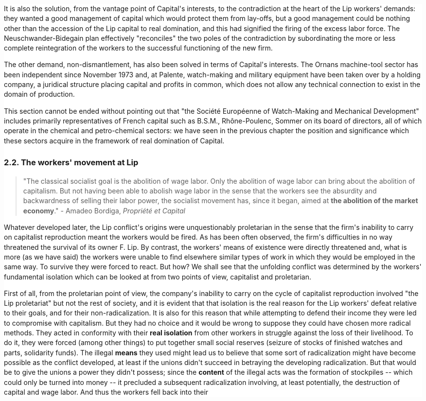 It is also the solution, from the vantage point of Capital's interests,
to the contradiction at the heart of the Lip workers' demands: they
wanted a good management of capital which would protect them from
lay-offs, but a good management could be nothing other than the
accession of the Lip capital to real domination, and this had signified
the firing of the excess labor force. The Neuschwander-Bidegain plan
effectively "reconciles" the two poles of the contradiction by
subordinating the more or less complete reintegration of the workers to
the successful functioning of the new firm.

The other demand, non-dismantlement, has also been solved in terms of
Capital's interests. The Ornans machine-tool sector has been independent
since November 1973 and, at Palente, watch-making and military equipment
have been taken over by a holding company, a juridical structure placing
capital and profits in common, which does not allow any technical
connection to exist in the domain of production.

This section cannot be ended without pointing out that "the Société
Européenne of Watch-Making and Mechanical Development" includes
primarily representatives of French capital such as B.S.M.,
Rhône-Poulenc, Sommer on its board of directors, all of which operate in
the chemical and petro-chemical sectors: we have seen in the previous
chapter the position and significance which these sectors acquire in the
framework of real domination of Capital.

### 2.2. The workers' movement at Lip

>"The classical socialist goal is the abolition of wage labor. Only the
abolition of wage labor can bring about the abolition of capitalism. But
not having been able to abolish wage labor in the sense that the workers
see the absurdity and backwardness of selling their labor power, the
socialist movement has, since it began, aimed at **the abolition of the
market economy**." - Amadeo Bordiga, _Propriété et Capital_

Whatever developed later, the Lip conflict's origins were unquestionably
proletarian in the sense that the firm's inability to carry on
capitalist reproduction meant the workers would be fired. As has been
often observed, the firm's difficulties in no way threatened the
survival of its owner F. Lip. By contrast, the workers' means of
existence were directly threatened and, what is more (as we have said)
the workers were unable to find elsewhere similar types of work in which
they would be employed in the same way. To survive they were forced to
react. But how? We shall see that the unfolding conflict was determined
by the workers' fundamental isolation which can be looked at from two
points of view, capitalist and proletarian.

First of all, from the proletarian point of view, the company's
inability to carry on the cycle of capitalist reproduction involved "the
Lip proletariat" but not the rest of society, and it is evident that
that isolation is the real reason for the Lip workers' defeat relative
to their goals, and for their non-radicalization. It is also for this
reason that while attempting to defend their income they were led to
compromise with capitalism. But they had no choice and it would be wrong
to suppose they could have chosen more radical methods. They acted in
conformity with their **real isolation** from other workers in struggle
against the loss of their livelihood. To do it, they were forced (among
other things) to put together small social reserves (seizure of stocks
of finished watches and parts, solidarity funds). The illegal **means**
they used might lead us to believe that some sort of radicalization
might have become possible as the conflict developed, at least if the
unions didn't succeed in betraying the developing radicalization. But
that would be to give the unions a power they didn't possess; since the
**content** of the illegal acts was the formation of stockpiles -- which
could only be turned into money -- it precluded a subsequent
radicalization involving, at least potentially, the destruction of
capital and wage labor. And thus the workers fell back into their